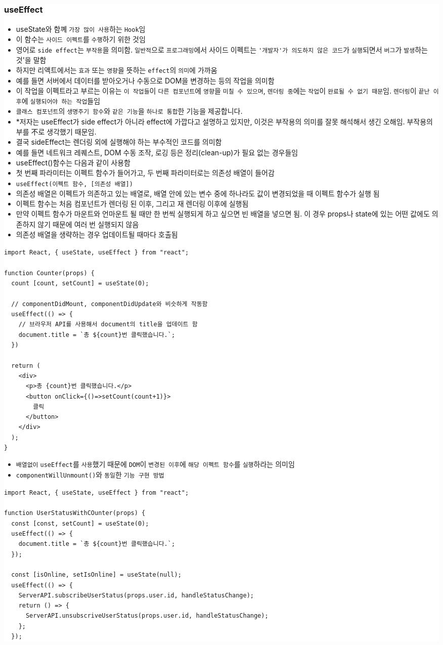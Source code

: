 ### useEffect
- useState와 함꼐 `가장 많이 사용`하는 `Hook`임
- 이 함수는 `사이드 이펙트`를 `수행`하기 위한 것임
- 영어로 `side effect`는 `부작용`을 의미함. `일반적`으로 `프로그래밍`에서 사이드 이펙트는 `'개발자'가 의도하지 않은 코드`가 `실행`되면서 `버그`가 `발생`하는 것'을 말함
- 하지만 리액트에서는 `효과` 또는 `영향`을 뜻하는 `effect`의 `의미`에 가까움
- 예를 들면 서버에서 데이터를 받아오거나 수동으로 DOM을 변경하는 등의 작업을 의미함
- 이 작업을 이펙트라고 부르는 이유는 `이 작업들`이 `다른 컴포넌트`에 `영향`을 `미칠 수 있으며`, `렌더링 중`에는 `작업`이 `완료될 수 없기 때문`임. `렌더링`이 `끝난 이후`에 `실행되어야 하는 작업`들임
- `클래스 컴포넌트`의 `생명주기 함수`와 `같은 기능`을 `하나로 통합`한 기능을 제공합니다.
- *저자는 useEffect가 side effect가 아니라 effect에 가깝다고 설명하고 있지만, 이것은 부작용의 의미를 잘못 해석해서 생긴 오해임. 부작용의 부를 不로 생각했기 때문임.
- 결국 sideEffect는 렌더링 외에 실행해야 하는 부수적인 코드를 의미함
- 예를 들면 네트워크 레퀘스트, DOM 수동 조작, 로깅 등은 정리(clean-up)가 필요 없는 경우들임
- useEffect()함수는 다음과 같이 사용함
- 첫 번째 파라미터는 이펙트 함수가 들어가고, 두 번째 파라미터로는 의존성 배열이 들어감
- `useEffect(이펙트 함수, [의존성 배열])`
- 의존성 배열은 이펙트가 의존하고 있는 배열로, 배열 안에 있는 변수 중에 하나라도 값이 변경되었을 때 이펙트 함수가 실행 됨
- 이펙트 함수는 처음 컴포넌트가 렌더링 된 이후, 그리고 재 렌더링 이후에 실행됨
- 만약 이펙트 함수가 마운트와 언마운트 될 때만 한 번씩 실행되게 하고 싶으면 빈 배열을 넣으면 됨. 이 경우 props나 state에 있는 어떤 값에도 의존하지 않기 때문에 여러 번 실행되지 않음
- 의존성 배열을 생략하는 경우 업데이트될 때마다 호출됨
``` JSX
import React, { useState, useEffect } from "react";

function Counter(props) {
  count [count, setCount] = useState(0);

  // componentDidMount, componentDidUpdate와 비슷하게 작동함
  useEffect(() => {
    // 브라우저 API를 사용해서 document의 title을 업데이트 함
    document.title = `총 ${count}번 클릭했습니다.`;
  })

  return (
    <div>
      <p>총 {count}번 클릭했습니다.</p>
      <button onClick={()=>setCount(count+1)}>
        클릭
      </button>
    </div>
  );
}
```
- `배열없이` `useEffect`를 `사용`했기 때문에 `DOM`이 `변경된 이후`에 `해당 이펙트 함수`를 `실행`하라는 의미임
- `componentWillUnmount()`와 `동일`한 `기능 구현 방법`
``` JSX
import React, { useState, useEffect } from "react";

function UserStatusWithCOunter(props) {
  const [const, setCount] = useState(0);
  useEffect(() => {
    document.title = `총 ${count}번 클릭했습니다.`;
  });

  const [isOnline, setIsOnline] = useState(null);
  useEffect(() => {
    ServerAPI.subscribeUserStatus(props.user.id, handleStatusChange);
    return () => {
      ServerAPI.unsubscriveUserStatus(props.user.id, handleStatusChange);
    };
  });

```